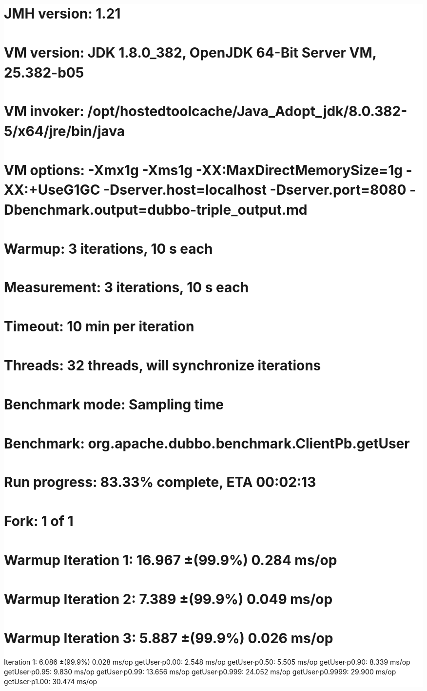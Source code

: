 
# JMH version: 1.21
# VM version: JDK 1.8.0_382, OpenJDK 64-Bit Server VM, 25.382-b05
# VM invoker: /opt/hostedtoolcache/Java_Adopt_jdk/8.0.382-5/x64/jre/bin/java
# VM options: -Xmx1g -Xms1g -XX:MaxDirectMemorySize=1g -XX:+UseG1GC -Dserver.host=localhost -Dserver.port=8080 -Dbenchmark.output=dubbo-triple_output.md
# Warmup: 3 iterations, 10 s each
# Measurement: 3 iterations, 10 s each
# Timeout: 10 min per iteration
# Threads: 32 threads, will synchronize iterations
# Benchmark mode: Sampling time
# Benchmark: org.apache.dubbo.benchmark.ClientPb.getUser

# Run progress: 83.33% complete, ETA 00:02:13
# Fork: 1 of 1
# Warmup Iteration   1: 16.967 ±(99.9%) 0.284 ms/op
# Warmup Iteration   2: 7.389 ±(99.9%) 0.049 ms/op
# Warmup Iteration   3: 5.887 ±(99.9%) 0.026 ms/op
Iteration   1: 6.086 ±(99.9%) 0.028 ms/op
                 getUser·p0.00:   2.548 ms/op
                 getUser·p0.50:   5.505 ms/op
                 getUser·p0.90:   8.339 ms/op
                 getUser·p0.95:   9.830 ms/op
                 getUser·p0.99:   13.656 ms/op
                 getUser·p0.999:  24.052 ms/op
                 getUser·p0.9999: 29.900 ms/op
                 getUser·p1.00:   30.474 ms/op
